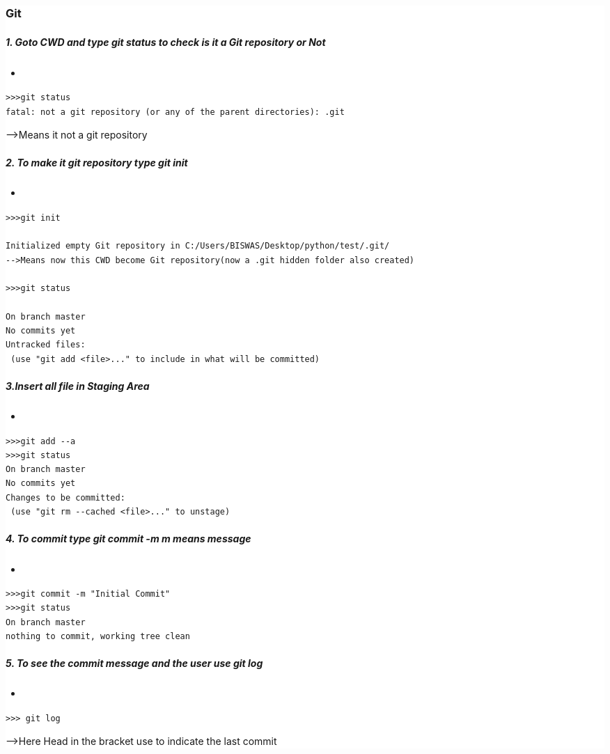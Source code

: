 ### Git
##### 1. Goto CWD and type git status to check is it a Git repository or Not
-

 ```
>>>git status
fatal: not a git repository (or any of the parent directories): .git
```
-->Means it not a git repository

##### 2.  To make it git repository type git init
-
 ```
>>>git init

Initialized empty Git repository in C:/Users/BISWAS/Desktop/python/test/.git/
-->Means now this CWD become Git repository(now a .git hidden folder also created)

>>>git status

On branch master
No commits yet
Untracked files:
  (use "git add <file>..." to include in what will be committed)
```


##### 3.Insert all file in Staging Area
-

 ```
>>>git add --a
>>>git status
On branch master
No commits yet
Changes to be committed:
  (use "git rm --cached <file>..." to unstage)
```

##### 4. To commit type git commit -m m means message
-
 ```
>>>git commit -m "Initial Commit"
>>>git status
On branch master
nothing to commit, working tree clean
```
##### 5. To see the commit message and the user use git log 
-
 ```
>>> git log
```
-->Here Head in the bracket use to indicate the last commit
